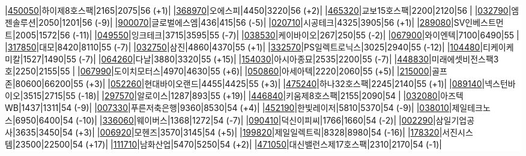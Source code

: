 |[450050](https://finance.daum.net/quotes/A450050)|하이제8호스팩|2165|2075|56 (+1)|
|[368970](https://finance.daum.net/quotes/A368970)|오에스피|4450|3220|56 (+2)|
|[465320](https://finance.daum.net/quotes/A465320)|교보15호스팩|2200|2120|56 |
|[032790](https://finance.daum.net/quotes/A032790)|엠젠솔루션|2050|1201|56 (-9)|
|[900070](https://finance.daum.net/quotes/A900070)|글로벌에스엠|436|415|56 (-5)|
|[020710](https://finance.daum.net/quotes/A020710)|시공테크|4325|3905|56 (+1)|
|[289080](https://finance.daum.net/quotes/A289080)|SV인베스트먼트|2005|1572|56 (-11)|
|[049550](https://finance.daum.net/quotes/A049550)|잉크테크|3715|3595|55 (-7)|
|[038530](https://finance.daum.net/quotes/A038530)|케이바이오|267|250|55 (-2)|
|[067900](https://finance.daum.net/quotes/A067900)|와이엔텍|7100|6490|55 |
|[317850](https://finance.daum.net/quotes/A317850)|대모|8420|8110|55 (-7)|
|[032750](https://finance.daum.net/quotes/A032750)|삼진|4860|4370|55 (+1)|
|[332570](https://finance.daum.net/quotes/A332570)|PS일렉트로닉스|3025|2940|55 (-12)|
|[104480](https://finance.daum.net/quotes/A104480)|티케이케미칼|1527|1490|55 (-7)|
|[064260](https://finance.daum.net/quotes/A064260)|다날|3880|3320|55 (+15)|
|[154030](https://finance.daum.net/quotes/A154030)|아시아종묘|2535|2200|55 (-7)|
|[448830](https://finance.daum.net/quotes/A448830)|미래에셋비전스팩3호|2250|2155|55 |
|[067990](https://finance.daum.net/quotes/A067990)|도이치모터스|4970|4630|55 (+6)|
|[050860](https://finance.daum.net/quotes/A050860)|아세아텍|2220|2060|55 (+5)|
|[215000](https://finance.daum.net/quotes/A215000)|골프존|80600|66200|55 (+3)|
|[052260](https://finance.daum.net/quotes/A052260)|현대바이오랜드|4455|4425|55 (+3)|
|[475240](https://finance.daum.net/quotes/A475240)|하나32호스팩|2245|2140|55 (+1)|
|[089140](https://finance.daum.net/quotes/A089140)|넥스턴바이오|3515|2715|55 (-18)|
|[297570](https://finance.daum.net/quotes/A297570)|알로이스|1287|893|55 (+19)|
|[446840](https://finance.daum.net/quotes/A446840)|키움제8호스팩|2155|2090|54 |
|[032080](https://finance.daum.net/quotes/A032080)|아즈텍WB|1437|1311|54 (-9)|
|[007330](https://finance.daum.net/quotes/A007330)|푸른저축은행|9360|8530|54 (+4)|
|[452190](https://finance.daum.net/quotes/A452190)|한빛레이저|5810|5370|54 (-9)|
|[038010](https://finance.daum.net/quotes/A038010)|제일테크노스|6950|6400|54 (-10)|
|[336060](https://finance.daum.net/quotes/A336060)|웨이버스|1368|1272|54 (-7)|
|[090410](https://finance.daum.net/quotes/A090410)|덕신이피씨|1766|1660|54 (-2)|
|[002290](https://finance.daum.net/quotes/A002290)|삼일기업공사|3635|3450|54 (+3)|
|[006920](https://finance.daum.net/quotes/A006920)|모헨즈|3570|3145|54 (+5)|
|[199820](https://finance.daum.net/quotes/A199820)|제일일렉트릭|8328|8980|54 (-16)|
|[178320](https://finance.daum.net/quotes/A178320)|서진시스템|23500|22500|54 (+17)|
|[111710](https://finance.daum.net/quotes/A111710)|남화산업|5470|5250|54 (+2)|
|[471050](https://finance.daum.net/quotes/A471050)|대신밸런스제17호스팩|2310|2170|54 (-1)|